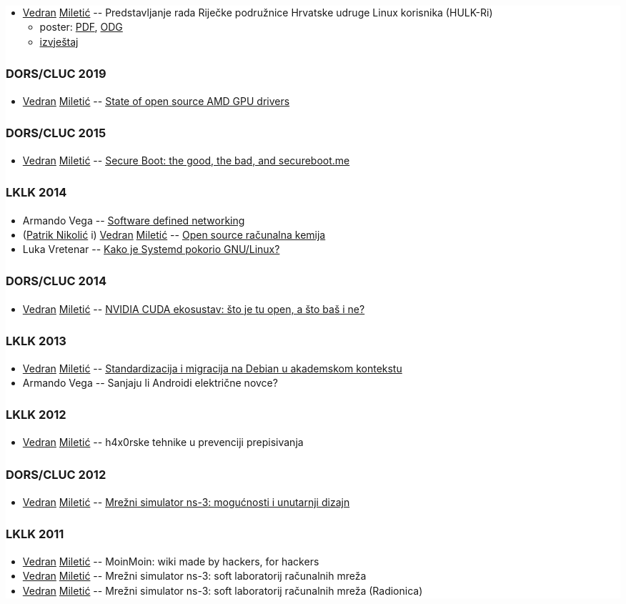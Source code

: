 - [Vedran](https://vedran.miletic.net/) [Miletić](https://www.miletic.net/) -- Predstavljanje rada Riječke podružnice Hrvatske udruge Linux korisnika (HULK-Ri)
    - poster: [PDF](assets/posters/2019-12-11-zaokruzivanje-tech-godine.pdf), [ODG](assets/posters/2019-12-11-zaokruzivanje-tech-godine.odg)
    - [izvještaj](posts/2019-12-12-hulk-ri-sudjelovao-na-1-zaokruzivanju-tech-godine-it-zajednice-rijeka.md)

### DORS/CLUC 2019

- [Vedran](https://vedran.miletic.net/) [Miletić](https://www.miletic.net/) -- [State of open source AMD GPU drivers](https://youtu.be/cWyBkWkzcYM)

### DORS/CLUC 2015

- [Vedran](https://vedran.miletic.net/) [Miletić](https://www.miletic.net/) -- [Secure Boot: the good, the bad, and secureboot.me](https://youtu.be/mWJj0Gn7SWc)

### LKLK 2014

- Armando Vega -- [Software defined networking](https://youtu.be/zbxMPlT2VgI)
- ([Patrik Nikolić](https://nikoli.ch/) i) [Vedran](https://vedran.miletic.net/) [Miletić](https://www.miletic.net/) -- [Open source računalna kemija](https://youtu.be/3mHn6gk97hc)
- Luka Vretenar -- [Kako je Systemd pokorio GNU/Linux?](https://youtu.be/s1ef-sIsjCs)

### DORS/CLUC 2014

- [Vedran](https://vedran.miletic.net/) [Miletić](https://www.miletic.net/) -- [NVIDIA CUDA ekosustav: što je tu open, a što baš i ne?](https://youtu.be/UYnnbsU0BoQ)

### LKLK 2013

- [Vedran](https://vedran.miletic.net/) [Miletić](https://www.miletic.net/) -- [Standardizacija i migracija na Debian u akademskom kontekstu](https://speakerdeck.com/vedranmiletic/standardizacija-i-migracija-na-debian-u-akademskom-kontekstu)
- Armando Vega -- Sanjaju li Androidi električne novce?

### LKLK 2012

- [Vedran](https://vedran.miletic.net/) [Miletić](https://www.miletic.net/) -- h4x0rske tehnike u prevenciji prepisivanja

### DORS/CLUC 2012

- [Vedran](https://vedran.miletic.net/) [Miletić](https://www.miletic.net/) -- [Mrežni simulator ns-3: mogućnosti i unutarnji dizajn](https://youtu.be/-ZgJheNepmo)

### LKLK 2011

- [Vedran](https://vedran.miletic.net/) [Miletić](https://www.miletic.net/) -- MoinMoin: wiki made by hackers, for hackers
- [Vedran](https://vedran.miletic.net/) [Miletić](https://www.miletic.net/) -- Mrežni simulator ns-3: soft laboratorij računalnih mreža
- [Vedran](https://vedran.miletic.net/) [Miletić](https://www.miletic.net/) -- Mrežni simulator ns-3: soft laboratorij računalnih mreža (Radionica)
